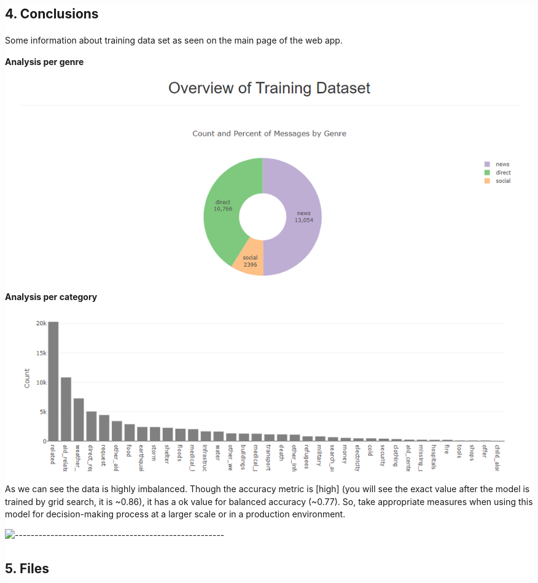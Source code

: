 ## 4. Conclusions

Some information about training data set as seen on the main page of the web app.

**Analysis per genre**

![genre](visuals/Image3.png)

**Analysis per category**

![dist](visuals/Image4.png)

As we can see the data is highly imbalanced. Though the accuracy metric is [high] (you will see the exact value after the model is trained by grid search, it is ~0.86), it has a ok value for balanced accuracy (~0.77). So, take appropriate measures when using this model for decision-making process at a larger scale or in a production environment.

![-----------------------------------------------------](https://raw.githubusercontent.com/andreasbm/readme/master/assets/lines/rainbow.png)

<a id='files'></a>

## 5. Files

